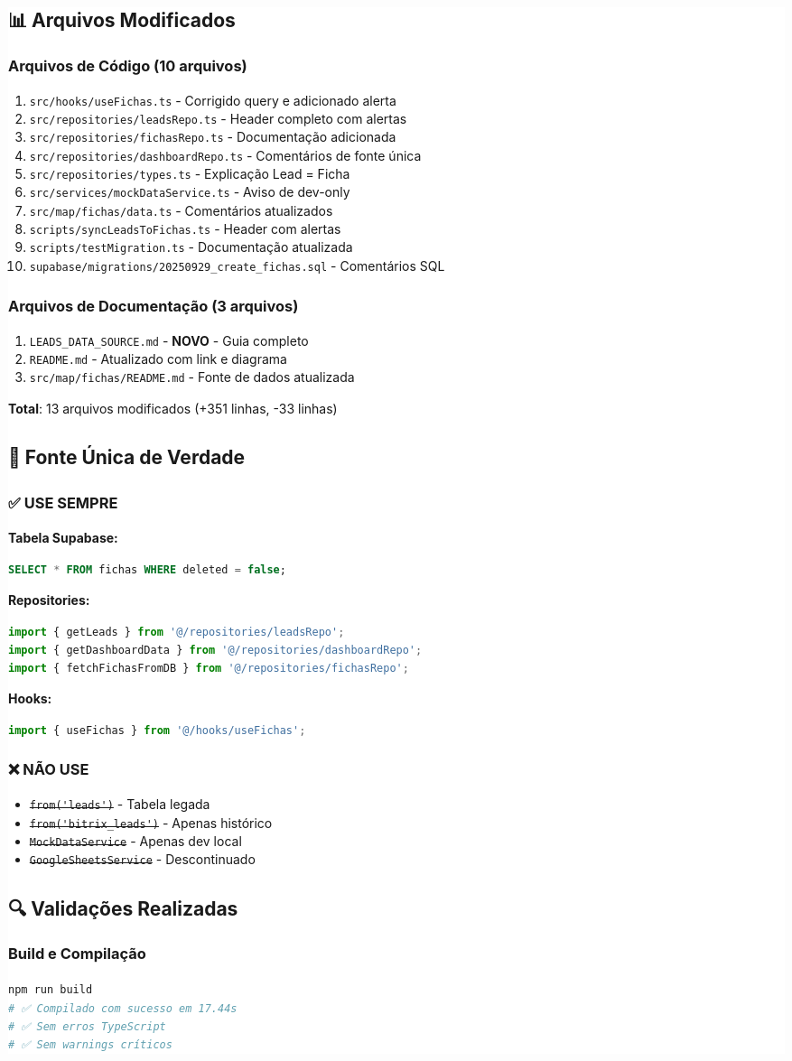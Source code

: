 ## 📊 Arquivos Modificados

### Arquivos de Código (10 arquivos)
1. `src/hooks/useFichas.ts` - Corrigido query e adicionado alerta
2. `src/repositories/leadsRepo.ts` - Header completo com alertas
3. `src/repositories/fichasRepo.ts` - Documentação adicionada
4. `src/repositories/dashboardRepo.ts` - Comentários de fonte única
5. `src/repositories/types.ts` - Explicação Lead = Ficha
6. `src/services/mockDataService.ts` - Aviso de dev-only
7. `src/map/fichas/data.ts` - Comentários atualizados
8. `scripts/syncLeadsToFichas.ts` - Header com alertas
9. `scripts/testMigration.ts` - Documentação atualizada
10. `supabase/migrations/20250929_create_fichas.sql` - Comentários SQL

### Arquivos de Documentação (3 arquivos)
1. `LEADS_DATA_SOURCE.md` - **NOVO** - Guia completo
2. `README.md` - Atualizado com link e diagrama
3. `src/map/fichas/README.md` - Fonte de dados atualizada

**Total**: 13 arquivos modificados (+351 linhas, -33 linhas)

## 🎯 Fonte Única de Verdade

### ✅ USE SEMPRE

**Tabela Supabase:**
```sql
SELECT * FROM fichas WHERE deleted = false;
```

**Repositories:**
```typescript
import { getLeads } from '@/repositories/leadsRepo';
import { getDashboardData } from '@/repositories/dashboardRepo';
import { fetchFichasFromDB } from '@/repositories/fichasRepo';
```

**Hooks:**
```typescript
import { useFichas } from '@/hooks/useFichas';
```

### ❌ NÃO USE

- ~~`from('leads')`~~ - Tabela legada
- ~~`from('bitrix_leads')`~~ - Apenas histórico
- ~~`MockDataService`~~ - Apenas dev local
- ~~`GoogleSheetsService`~~ - Descontinuado

## 🔍 Validações Realizadas

### Build e Compilação
```bash
npm run build
# ✅ Compilado com sucesso em 17.44s
# ✅ Sem erros TypeScript
# ✅ Sem warnings críticos
```

